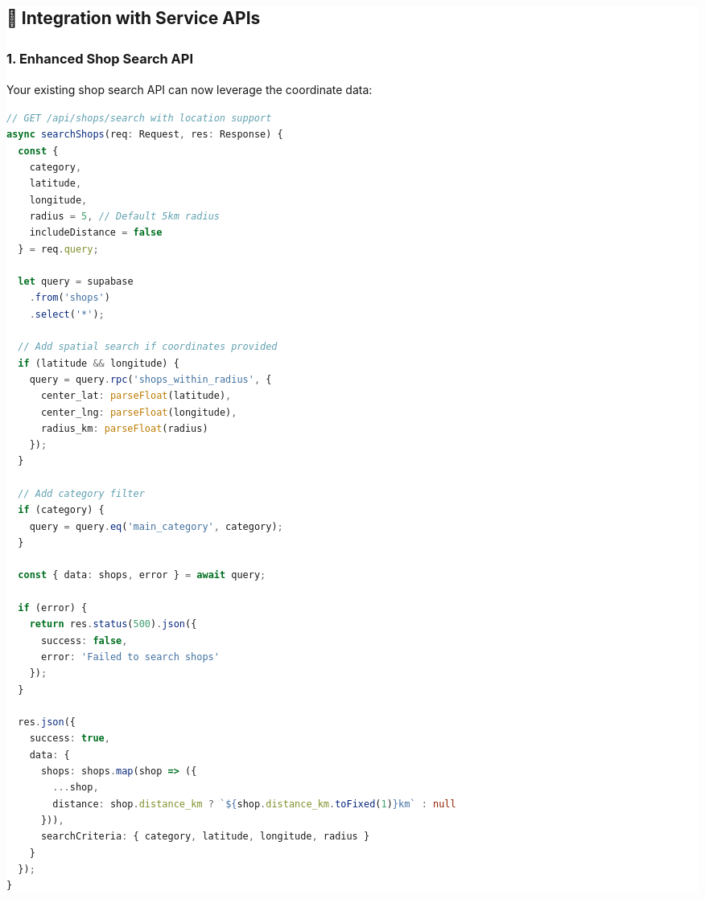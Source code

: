 
## 🎯 Integration with Service APIs

### **1. Enhanced Shop Search API**
Your existing shop search API can now leverage the coordinate data:

```typescript
// GET /api/shops/search with location support
async searchShops(req: Request, res: Response) {
  const { 
    category, 
    latitude, 
    longitude, 
    radius = 5, // Default 5km radius
    includeDistance = false 
  } = req.query;

  let query = supabase
    .from('shops')
    .select('*');

  // Add spatial search if coordinates provided
  if (latitude && longitude) {
    query = query.rpc('shops_within_radius', {
      center_lat: parseFloat(latitude),
      center_lng: parseFloat(longitude),
      radius_km: parseFloat(radius)
    });
  }

  // Add category filter
  if (category) {
    query = query.eq('main_category', category);
  }

  const { data: shops, error } = await query;
  
  if (error) {
    return res.status(500).json({ 
      success: false, 
      error: 'Failed to search shops' 
    });
  }

  res.json({
    success: true,
    data: {
      shops: shops.map(shop => ({
        ...shop,
        distance: shop.distance_km ? `${shop.distance_km.toFixed(1)}km` : null
      })),
      searchCriteria: { category, latitude, longitude, radius }
    }
  });
}
```
